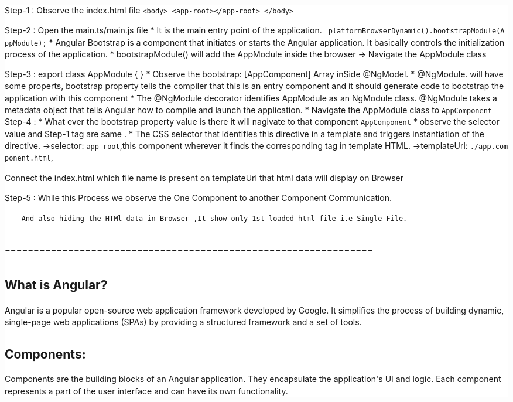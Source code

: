 Step-1 : 
        Observe the index.html file
            `<body>
                <app-root></app-root>
            </body>`

Step-2 :
        Open the main.ts/main.js file 
       * It is the main entry point of the application.
           ` platformBrowserDynamic().bootstrapModule(AppModule);`
       * Angular Bootstrap is a component that initiates or starts the Angular application. It basically controls the initialization process of the application.
       * bootstrapModule() will add the AppModule inside the browser 
       -> Navigate the AppModule class

Step-3 :
            export class AppModule { }
        * Observe the bootstrap: [AppComponent] Array inSide @NgModel.
        * @NgModule. will have some properts, bootstrap property tells the compiler that this is an entry component and it should generate code to bootstrap the application with this component
        * The @NgModule decorator identifies AppModule as an NgModule class. @NgModule takes a metadata object that tells Angular how to compile and launch the application.
        * Navigate the AppModule class to `AppComponent`
Step-4 :
        * What ever the bootstrap property value is there it will nagivate to that component `AppComponent`
        * observe the selector value and Step-1  <app-root></app-root> tag are same .
        * The CSS selector that identifies this directive in a template and triggers instantiation of the directive.
        ->selector: `app-root`,this component wherever it finds the corresponding tag in template HTML.
        ->templateUrl: `./app.component.html`,

 Connect the index.html
        which file name is present on templateUrl that html data will display on Browser

Step-5 : 
        While this Process we observe the One Component to another Component Communication.
    
        And also hiding the HTMl data in Browser ,It show only 1st loaded html file i.e Single File. 

## ----------------------------------------------------------------

## What is Angular?
Angular is a popular open-source web application framework developed by Google. It simplifies the process of building dynamic, single-page web applications (SPAs) by providing a structured framework and a set of tools.

## Components:
Components are the building blocks of an Angular application. They encapsulate the application's UI and logic. Each component represents a part of the user interface and can have its own functionality.

